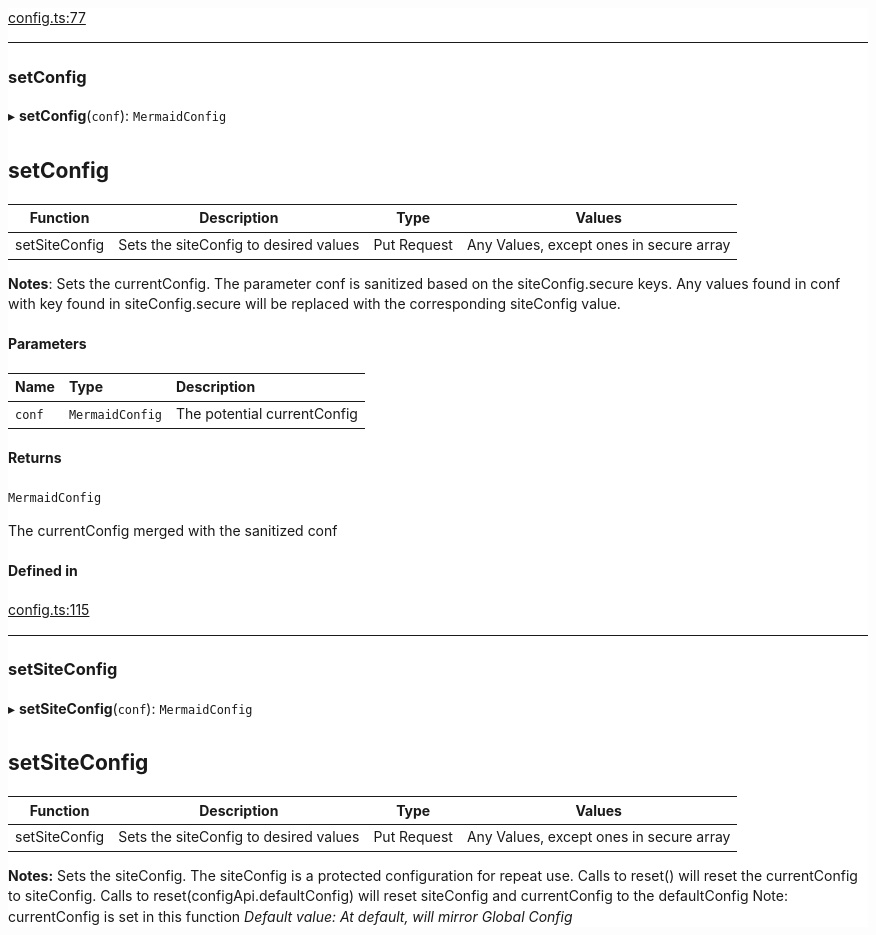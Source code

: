 [config.ts:77](https://github.com/mermaid-js/mermaid/blob/master/packages/mermaid/src/config.ts#L77)

---

### setConfig

▸ **setConfig**(`conf`): `MermaidConfig`

## setConfig

| Function      | Description                           | Type        | Values                                  |
| ------------- | ------------------------------------- | ----------- | --------------------------------------- |
| setSiteConfig | Sets the siteConfig to desired values | Put Request | Any Values, except ones in secure array |

**Notes**: Sets the currentConfig. The parameter conf is sanitized based on the siteConfig.secure
keys. Any values found in conf with key found in siteConfig.secure will be replaced with the
corresponding siteConfig value.

#### Parameters

| Name   | Type            | Description                 |
| :----- | :-------------- | :-------------------------- |
| `conf` | `MermaidConfig` | The potential currentConfig |

#### Returns

`MermaidConfig`

The currentConfig merged with the sanitized conf

#### Defined in

[config.ts:115](https://github.com/mermaid-js/mermaid/blob/master/packages/mermaid/src/config.ts#L115)

---

### setSiteConfig

▸ **setSiteConfig**(`conf`): `MermaidConfig`

## setSiteConfig

| Function      | Description                           | Type        | Values                                  |
| ------------- | ------------------------------------- | ----------- | --------------------------------------- |
| setSiteConfig | Sets the siteConfig to desired values | Put Request | Any Values, except ones in secure array |

**Notes:** Sets the siteConfig. The siteConfig is a protected configuration for repeat use. Calls
to reset() will reset the currentConfig to siteConfig. Calls to reset(configApi.defaultConfig)
will reset siteConfig and currentConfig to the defaultConfig Note: currentConfig is set in this
function _Default value: At default, will mirror Global Config_
